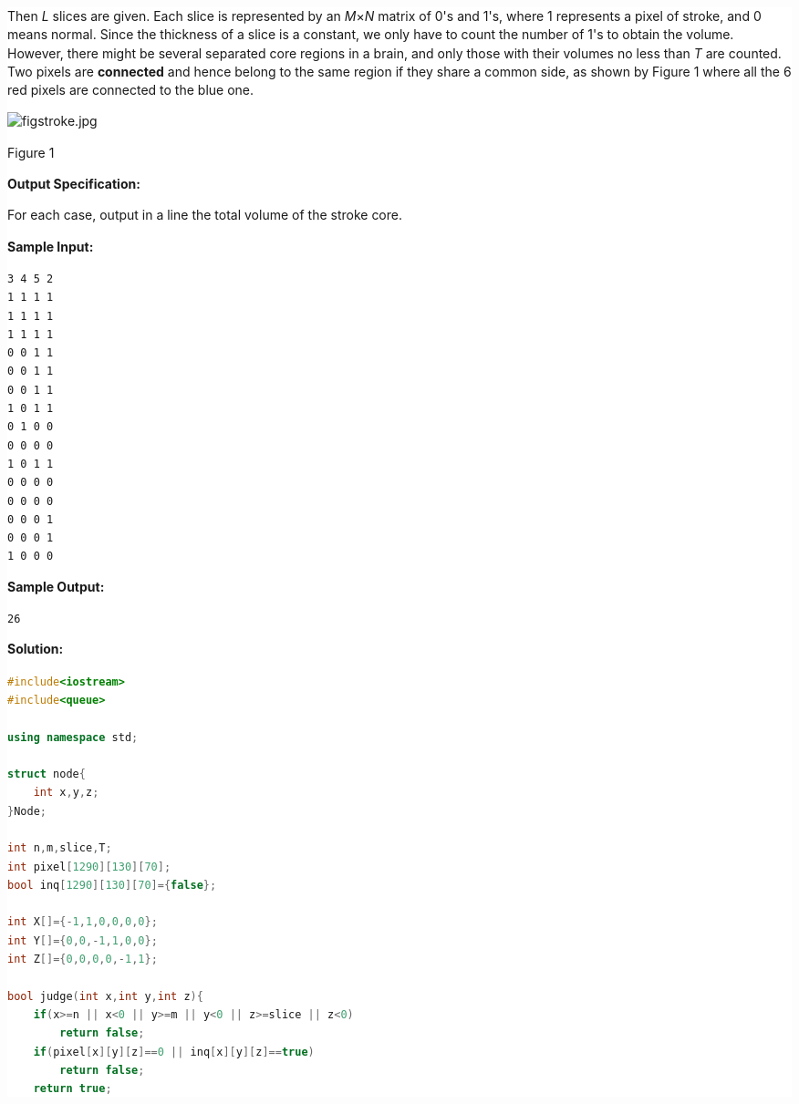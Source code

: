 Then *L* slices are given. Each slice is represented by an *M*×*N* matrix of 0's and 1's, where 1 represents a pixel of stroke, and 0 means normal. Since the thickness of a slice is a constant, we only have to count the number of 1's to obtain the volume. However, there might be several separated core regions in a brain, and only those with their volumes no less than *T* are counted. Two pixels are **connected** and hence belong to the same region if they share a common side, as shown by Figure 1 where all the 6 red pixels are connected to the blue one.

![figstroke.jpg](https://images.ptausercontent.com/f85c00cc-62ce-41ff-8dd0-d1c288d87409.jpg)

Figure 1

**Output Specification:**

For each case, output in a line the total volume of the stroke core.

**Sample Input:**

```in
3 4 5 2
1 1 1 1
1 1 1 1
1 1 1 1
0 0 1 1
0 0 1 1
0 0 1 1
1 0 1 1
0 1 0 0
0 0 0 0
1 0 1 1
0 0 0 0
0 0 0 0
0 0 0 1
0 0 0 1
1 0 0 0
```

**Sample Output:**

```out
26
```

**Solution:**

```C++
#include<iostream>
#include<queue>

using namespace std;

struct node{
    int x,y,z;
}Node;

int n,m,slice,T;
int pixel[1290][130][70];
bool inq[1290][130][70]={false};

int X[]={-1,1,0,0,0,0};
int Y[]={0,0,-1,1,0,0};
int Z[]={0,0,0,0,-1,1};

bool judge(int x,int y,int z){
    if(x>=n || x<0 || y>=m || y<0 || z>=slice || z<0)
        return false;
    if(pixel[x][y][z]==0 || inq[x][y][z]==true)
        return false;
    return true;
```